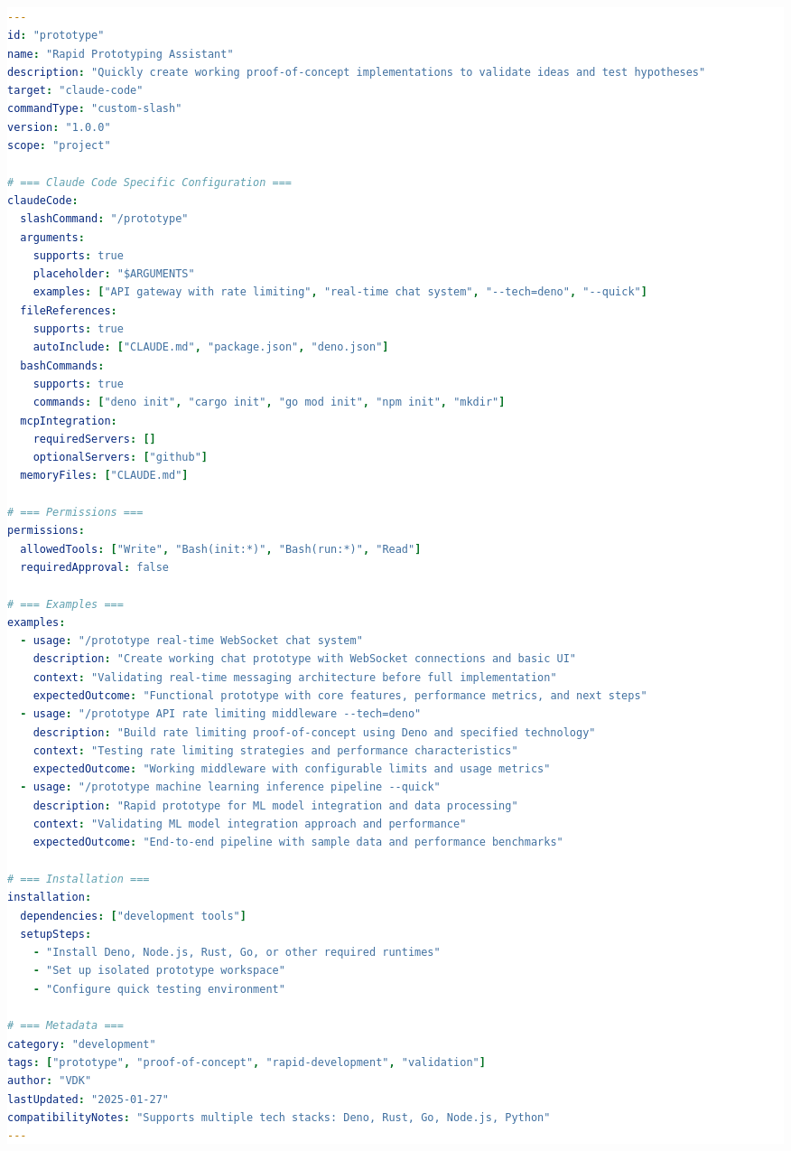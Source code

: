 ```yaml
---
id: "prototype"
name: "Rapid Prototyping Assistant"
description: "Quickly create working proof-of-concept implementations to validate ideas and test hypotheses"
target: "claude-code"
commandType: "custom-slash"
version: "1.0.0"
scope: "project"

# === Claude Code Specific Configuration ===
claudeCode:
  slashCommand: "/prototype"
  arguments:
    supports: true
    placeholder: "$ARGUMENTS"
    examples: ["API gateway with rate limiting", "real-time chat system", "--tech=deno", "--quick"]
  fileReferences:
    supports: true
    autoInclude: ["CLAUDE.md", "package.json", "deno.json"]
  bashCommands:
    supports: true
    commands: ["deno init", "cargo init", "go mod init", "npm init", "mkdir"]
  mcpIntegration:
    requiredServers: []
    optionalServers: ["github"]
  memoryFiles: ["CLAUDE.md"]

# === Permissions ===
permissions:
  allowedTools: ["Write", "Bash(init:*)", "Bash(run:*)", "Read"]
  requiredApproval: false

# === Examples ===
examples:
  - usage: "/prototype real-time WebSocket chat system"
    description: "Create working chat prototype with WebSocket connections and basic UI"
    context: "Validating real-time messaging architecture before full implementation"
    expectedOutcome: "Functional prototype with core features, performance metrics, and next steps"
  - usage: "/prototype API rate limiting middleware --tech=deno"
    description: "Build rate limiting proof-of-concept using Deno and specified technology"
    context: "Testing rate limiting strategies and performance characteristics"
    expectedOutcome: "Working middleware with configurable limits and usage metrics"
  - usage: "/prototype machine learning inference pipeline --quick"
    description: "Rapid prototype for ML model integration and data processing"
    context: "Validating ML model integration approach and performance"
    expectedOutcome: "End-to-end pipeline with sample data and performance benchmarks"

# === Installation ===
installation:
  dependencies: ["development tools"]
  setupSteps:
    - "Install Deno, Node.js, Rust, Go, or other required runtimes"
    - "Set up isolated prototype workspace"
    - "Configure quick testing environment"

# === Metadata ===
category: "development"
tags: ["prototype", "proof-of-concept", "rapid-development", "validation"]
author: "VDK"
lastUpdated: "2025-01-27"
compatibilityNotes: "Supports multiple tech stacks: Deno, Rust, Go, Node.js, Python"
---
```